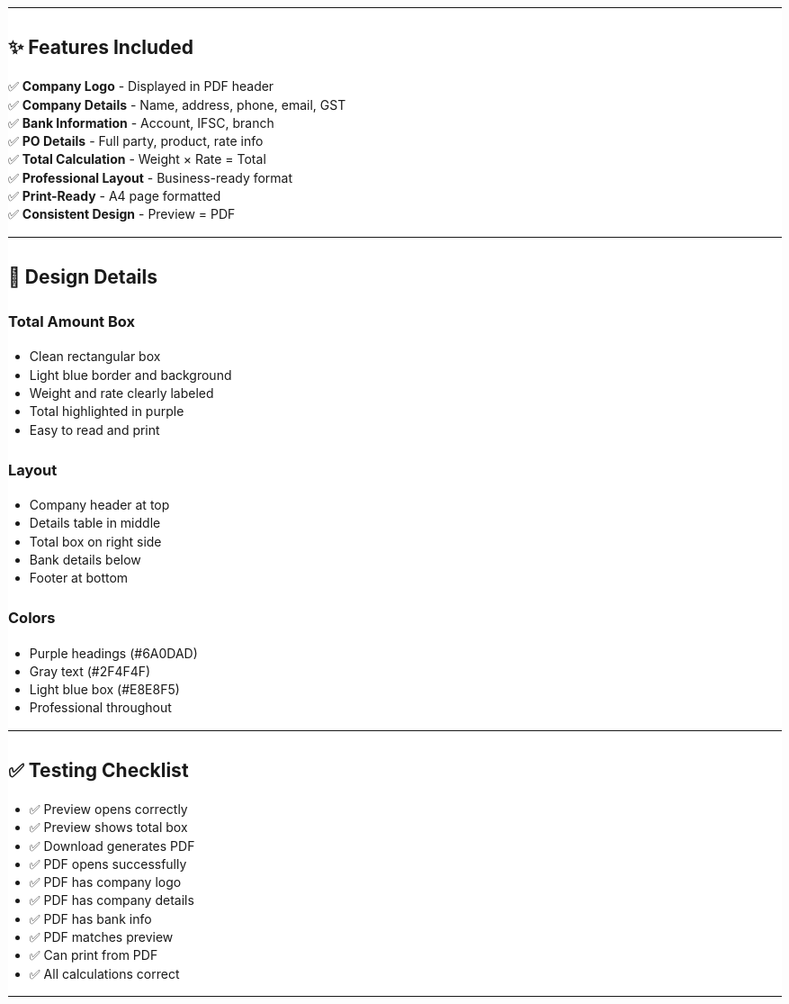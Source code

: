 
---

## ✨ Features Included

✅ **Company Logo** - Displayed in PDF header  
✅ **Company Details** - Name, address, phone, email, GST  
✅ **Bank Information** - Account, IFSC, branch  
✅ **PO Details** - Full party, product, rate info  
✅ **Total Calculation** - Weight × Rate = Total  
✅ **Professional Layout** - Business-ready format  
✅ **Print-Ready** - A4 page formatted  
✅ **Consistent Design** - Preview = PDF  

---

## 🎨 Design Details

### Total Amount Box
- Clean rectangular box
- Light blue border and background
- Weight and rate clearly labeled
- Total highlighted in purple
- Easy to read and print

### Layout
- Company header at top
- Details table in middle
- Total box on right side
- Bank details below
- Footer at bottom

### Colors
- Purple headings (#6A0DAD)
- Gray text (#2F4F4F)
- Light blue box (#E8E8F5)
- Professional throughout

---

## ✅ Testing Checklist

- ✅ Preview opens correctly
- ✅ Preview shows total box
- ✅ Download generates PDF
- ✅ PDF opens successfully
- ✅ PDF has company logo
- ✅ PDF has company details
- ✅ PDF has bank info
- ✅ PDF matches preview
- ✅ Can print from PDF
- ✅ All calculations correct

---